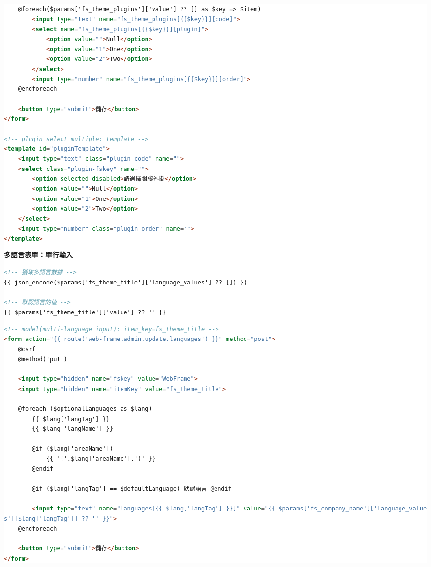 ```html
    @foreach($params['fs_theme_plugins']['value'] ?? [] as $key => $item)
        <input type="text" name="fs_theme_plugins[{{$key}}][code]">
        <select name="fs_theme_plugins[{{$key}}][plugin]">
            <option value="">Null</option>
            <option value="1">One</option>
            <option value="2">Two</option>
        </select>
        <input type="number" name="fs_theme_plugins[{{$key}}][order]">
    @endforeach

    <button type="submit">儲存</button>
</form>

<!-- plugin select multiple: template -->
<template id="pluginTemplate">
    <input type="text" class="plugin-code" name="">
    <select class="plugin-fskey" name="">
        <option selected disabled>請選擇關聯外掛</option>
        <option value="">Null</option>
        <option value="1">One</option>
        <option value="2">Two</option>
    </select>
    <input type="number" class="plugin-order" name="">
</template>
```

**多語言表單：單行輸入**

```html
<!-- 獲取多語言數據 -->
{{ json_encode($params['fs_theme_title']['language_values'] ?? []) }}

<!-- 默認語言的值 -->
{{ $params['fs_theme_title']['value'] ?? '' }}
```

```html
<!-- model(multi-language input): item_key=fs_theme_title -->
<form action="{{ route('web-frame.admin.update.languages') }}" method="post">
    @csrf
    @method('put')

    <input type="hidden" name="fskey" value="WebFrame">
    <input type="hidden" name="itemKey" value="fs_theme_title">

    @foreach ($optionalLanguages as $lang)
        {{ $lang['langTag'] }}
        {{ $lang['langName'] }}

        @if ($lang['areaName'])
            {{ '('.$lang['areaName'].')' }}
        @endif

        @if ($lang['langTag'] == $defaultLanguage) 默認語言 @endif

        <input type="text" name="languages[{{ $lang['langTag'] }}]" value="{{ $params['fs_company_name']['language_values'][$lang['langTag']] ?? '' }}">
    @endforeach

    <button type="submit">儲存</button>
</form>
```
